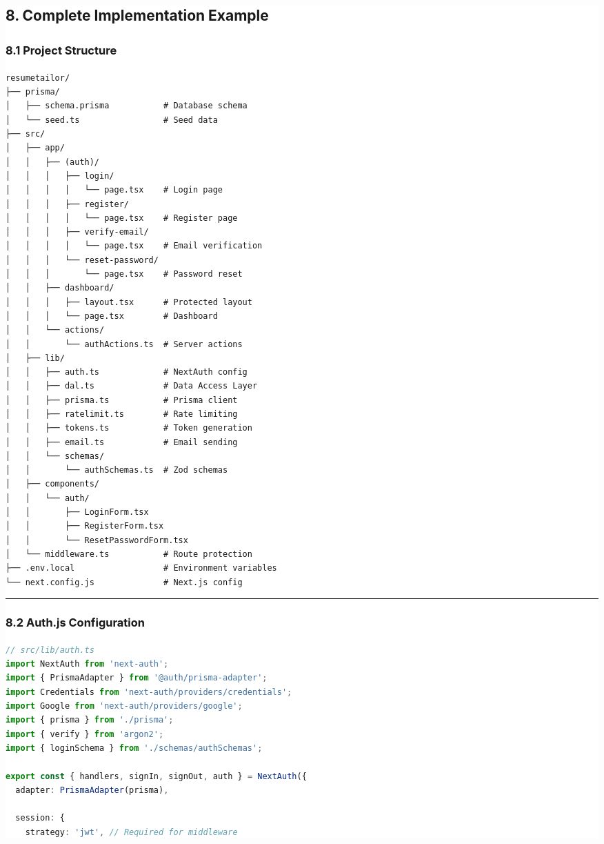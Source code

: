 
## 8. Complete Implementation Example

### 8.1 Project Structure

```
resumetailor/
├── prisma/
│   ├── schema.prisma           # Database schema
│   └── seed.ts                 # Seed data
├── src/
│   ├── app/
│   │   ├── (auth)/
│   │   │   ├── login/
│   │   │   │   └── page.tsx    # Login page
│   │   │   ├── register/
│   │   │   │   └── page.tsx    # Register page
│   │   │   ├── verify-email/
│   │   │   │   └── page.tsx    # Email verification
│   │   │   └── reset-password/
│   │   │       └── page.tsx    # Password reset
│   │   ├── dashboard/
│   │   │   ├── layout.tsx      # Protected layout
│   │   │   └── page.tsx        # Dashboard
│   │   └── actions/
│   │       └── authActions.ts  # Server actions
│   ├── lib/
│   │   ├── auth.ts             # NextAuth config
│   │   ├── dal.ts              # Data Access Layer
│   │   ├── prisma.ts           # Prisma client
│   │   ├── ratelimit.ts        # Rate limiting
│   │   ├── tokens.ts           # Token generation
│   │   ├── email.ts            # Email sending
│   │   └── schemas/
│   │       └── authSchemas.ts  # Zod schemas
│   ├── components/
│   │   └── auth/
│   │       ├── LoginForm.tsx
│   │       ├── RegisterForm.tsx
│   │       └── ResetPasswordForm.tsx
│   └── middleware.ts           # Route protection
├── .env.local                  # Environment variables
└── next.config.js              # Next.js config
```

---

### 8.2 Auth.js Configuration

```typescript
// src/lib/auth.ts
import NextAuth from 'next-auth';
import { PrismaAdapter } from '@auth/prisma-adapter';
import Credentials from 'next-auth/providers/credentials';
import Google from 'next-auth/providers/google';
import { prisma } from './prisma';
import { verify } from 'argon2';
import { loginSchema } from './schemas/authSchemas';

export const { handlers, signIn, signOut, auth } = NextAuth({
  adapter: PrismaAdapter(prisma),

  session: {
    strategy: 'jwt', // Required for middleware
```